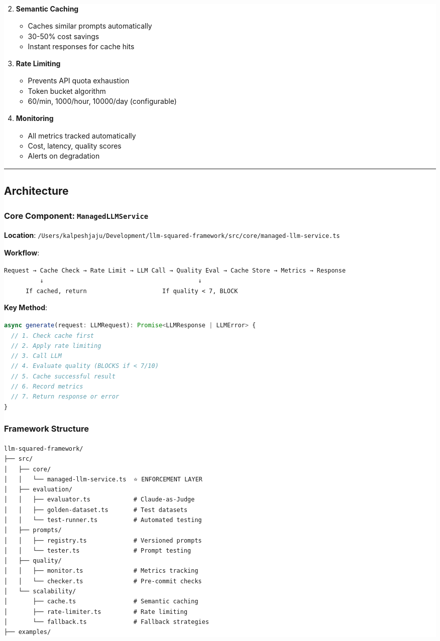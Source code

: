 2. **Semantic Caching**
   - Caches similar prompts automatically
   - 30-50% cost savings
   - Instant responses for cache hits

3. **Rate Limiting**
   - Prevents API quota exhaustion
   - Token bucket algorithm
   - 60/min, 1000/hour, 10000/day (configurable)

4. **Monitoring**
   - All metrics tracked automatically
   - Cost, latency, quality scores
   - Alerts on degradation

---

## Architecture

### Core Component: `ManagedLLMService`

**Location**: `/Users/kalpeshjaju/Development/llm-squared-framework/src/core/managed-llm-service.ts`

**Workflow**:
```
Request → Cache Check → Rate Limit → LLM Call → Quality Eval → Cache Store → Metrics → Response
          ↓                                           ↓
      If cached, return                     If quality < 7, BLOCK
```

**Key Method**:
```typescript
async generate(request: LLMRequest): Promise<LLMResponse | LLMError> {
  // 1. Check cache first
  // 2. Apply rate limiting
  // 3. Call LLM
  // 4. Evaluate quality (BLOCKS if < 7/10)
  // 5. Cache successful result
  // 6. Record metrics
  // 7. Return response or error
}
```

### Framework Structure

```
llm-squared-framework/
├── src/
│   ├── core/
│   │   └── managed-llm-service.ts  ⭐ ENFORCEMENT LAYER
│   ├── evaluation/
│   │   ├── evaluator.ts            # Claude-as-Judge
│   │   ├── golden-dataset.ts       # Test datasets
│   │   └── test-runner.ts          # Automated testing
│   ├── prompts/
│   │   ├── registry.ts             # Versioned prompts
│   │   └── tester.ts               # Prompt testing
│   ├── quality/
│   │   ├── monitor.ts              # Metrics tracking
│   │   └── checker.ts              # Pre-commit checks
│   └── scalability/
│       ├── cache.ts                # Semantic caching
│       ├── rate-limiter.ts         # Rate limiting
│       └── fallback.ts             # Fallback strategies
├── examples/
```